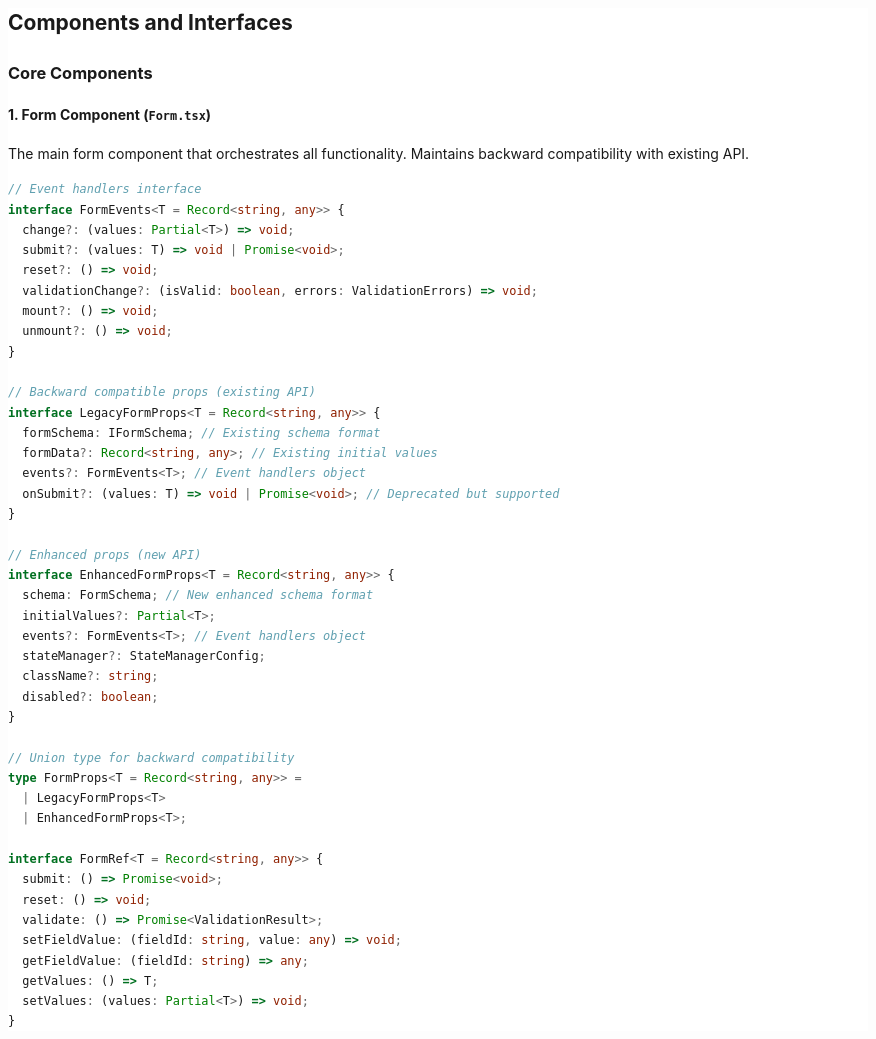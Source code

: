 ## Components and Interfaces

### Core Components

#### 1. Form Component (`Form.tsx`)

The main form component that orchestrates all functionality. Maintains backward compatibility with existing API.

```typescript
// Event handlers interface
interface FormEvents<T = Record<string, any>> {
  change?: (values: Partial<T>) => void;
  submit?: (values: T) => void | Promise<void>;
  reset?: () => void;
  validationChange?: (isValid: boolean, errors: ValidationErrors) => void;
  mount?: () => void;
  unmount?: () => void;
}

// Backward compatible props (existing API)
interface LegacyFormProps<T = Record<string, any>> {
  formSchema: IFormSchema; // Existing schema format
  formData?: Record<string, any>; // Existing initial values
  events?: FormEvents<T>; // Event handlers object
  onSubmit?: (values: T) => void | Promise<void>; // Deprecated but supported
}

// Enhanced props (new API)
interface EnhancedFormProps<T = Record<string, any>> {
  schema: FormSchema; // New enhanced schema format
  initialValues?: Partial<T>;
  events?: FormEvents<T>; // Event handlers object
  stateManager?: StateManagerConfig;
  className?: string;
  disabled?: boolean;
}

// Union type for backward compatibility
type FormProps<T = Record<string, any>> =
  | LegacyFormProps<T>
  | EnhancedFormProps<T>;

interface FormRef<T = Record<string, any>> {
  submit: () => Promise<void>;
  reset: () => void;
  validate: () => Promise<ValidationResult>;
  setFieldValue: (fieldId: string, value: any) => void;
  getFieldValue: (fieldId: string) => any;
  getValues: () => T;
  setValues: (values: Partial<T>) => void;
}
```
